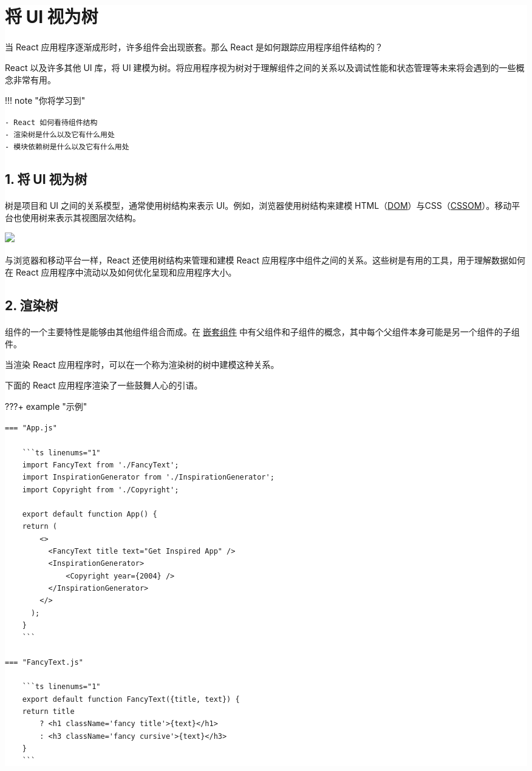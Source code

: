 # 将 UI 视为树

当 React 应用程序逐渐成形时，许多组件会出现嵌套。那么 React 是如何跟踪应用程序组件结构的？

React 以及许多其他 UI 库，将 UI 建模为树。将应用程序视为树对于理解组件之间的关系以及调试性能和状态管理等未来将会遇到的一些概念非常有用。

!!! note "你将学习到"

    - React 如何看待组件结构
    - 渲染树是什么以及它有什么用处
    - 模块依赖树是什么以及它有什么用处

## 1. 将 UI 视为树

树是项目和 UI 之间的关系模型，通常使用树结构来表示 UI。例如，浏览器使用树结构来建模 HTML（[DOM](https://developer.mozilla.org/docs/Web/API/Document_Object_Model/Introduction)）与CSS（[CSSOM](https://developer.mozilla.org/docs/Web/API/CSS_Object_Model)）。移动平台也使用树来表示其视图层次结构。

![](https://react.nodejs.cn/images/docs/diagrams/preserving_state_dom_tree.png?w=1920&q=75)

与浏览器和移动平台一样，React 还使用树结构来管理和建模 React 应用程序中组件之间的关系。这些树是有用的工具，用于理解数据如何在 React 应用程序中流动以及如何优化呈现和应用程序大小。

## 2. 渲染树

组件的一个主要特性是能够由其他组件组合而成。在 [嵌套组件](https://zh-hans.react.dev/learn/your-first-component#nesting-and-organizing-components) 中有父组件和子组件的概念，其中每个父组件本身可能是另一个组件的子组件。

当渲染 React 应用程序时，可以在一个称为渲染树的树中建模这种关系。

下面的 React 应用程序渲染了一些鼓舞人心的引语。

???+ example "示例"

    === "App.js"

        ```ts linenums="1"
        import FancyText from './FancyText';
        import InspirationGenerator from './InspirationGenerator';
        import Copyright from './Copyright';

        export default function App() {
        return (
            <>
              <FancyText title text="Get Inspired App" />
              <InspirationGenerator>
                  <Copyright year={2004} />
              </InspirationGenerator>
            </>
          );
        }
        ```

    === "FancyText.js"

        ```ts linenums="1"
        export default function FancyText({title, text}) {
        return title
            ? <h1 className='fancy title'>{text}</h1>
            : <h3 className='fancy cursive'>{text}</h3>
        }
        ```
    